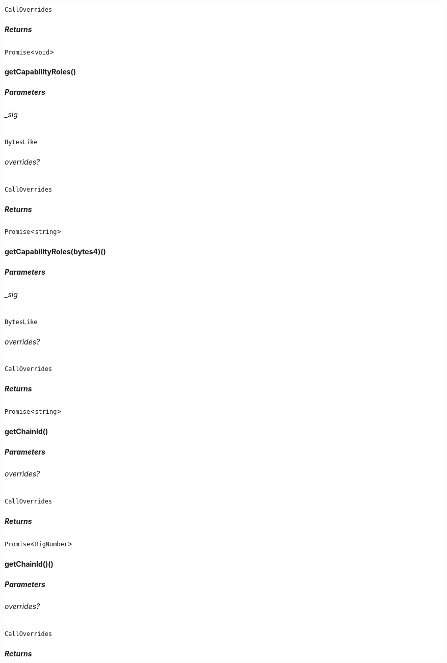 `CallOverrides`

##### Returns

`Promise`\<`void`\>

#### getCapabilityRoles()

##### Parameters

###### \_sig

`BytesLike`

###### overrides?

`CallOverrides`

##### Returns

`Promise`\<`string`\>

#### getCapabilityRoles(bytes4)()

##### Parameters

###### \_sig

`BytesLike`

###### overrides?

`CallOverrides`

##### Returns

`Promise`\<`string`\>

#### getChainId()

##### Parameters

###### overrides?

`CallOverrides`

##### Returns

`Promise`\<`BigNumber`\>

#### getChainId()()

##### Parameters

###### overrides?

`CallOverrides`

##### Returns
